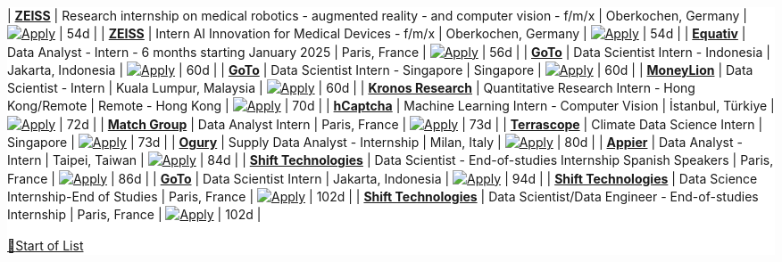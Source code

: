 | <a href="https://www.zeiss.com"><strong>ZEISS</strong></a> | Research internship on medical robotics - augmented reality - and computer vision - f/m/x | Oberkochen, Germany | <a href="https://zeissgroup.wd3.myworkdayjobs.com/en-US/External/job/Oberkochen/Research-internship-on-medical-robotics--augmented-reality--and-computer-vision--f-m-x-_JR_1031121-2"><img src="https://i.imgur.com/JpkfjIq.png" alt="Apply" width="70"/></a> | 54d |
| <a href="https://www.zeiss.com"><strong>ZEISS</strong></a> | Intern AI Innovation for Medical Devices - f/m/x | Oberkochen, Germany | <a href="https://zeissgroup.wd3.myworkdayjobs.com/en-US/External/job/Oberkochen/Intern-AI-Innovation-for-Medical-Devices--f-m-x-_JR_1035833-1"><img src="https://i.imgur.com/JpkfjIq.png" alt="Apply" width="70"/></a> | 54d |
| <a href="https://equativ.com"><strong>Equativ</strong></a> | Data Analyst - Intern - 6 months starting January 2025 | Paris, France | <a href="https://jobs.lever.co/smartadserver/8516e1b3-b516-45be-ae04-4212fe1dc687/apply"><img src="https://i.imgur.com/JpkfjIq.png" alt="Apply" width="70"/></a> | 56d |
| <a href="https://www.gotocompany.com"><strong>GoTo</strong></a> | Data Scientist Intern - Indonesia | Jakarta, Indonesia | <a href="https://jobs.lever.co/GoToGroup/3ba8f77c-c92d-4051-8247-8aadf9e75322/apply"><img src="https://i.imgur.com/JpkfjIq.png" alt="Apply" width="70"/></a> | 60d |
| <a href="https://www.gotocompany.com"><strong>GoTo</strong></a> | Data Scientist Intern - Singapore | Singapore | <a href="https://jobs.lever.co/GoToGroup/01cb6cc1-1c63-4079-a4b0-eb8af462bf33/apply"><img src="https://i.imgur.com/JpkfjIq.png" alt="Apply" width="70"/></a> | 60d |
| <a href="https://www.moneylion.com"><strong>MoneyLion</strong></a> | Data Scientist - Intern | Kuala Lumpur, Malaysia | <a href="https://www.moneylion.com/careers-apply?gh_jid=4824935004"><img src="https://i.imgur.com/JpkfjIq.png" alt="Apply" width="70"/></a> | 60d |
| <a href="https://kronosresearch.com"><strong>Kronos Research</strong></a> | Quantitative Research Intern - Hong Kong/Remote | Remote - Hong Kong | <a href="https://boards.greenhouse.io/kronosresearch/jobs/5549786003"><img src="https://i.imgur.com/JpkfjIq.png" alt="Apply" width="70"/></a> | 70d |
| <a href="https://hcaptcha.com"><strong>hCaptcha</strong></a> | Machine Learning Intern - Computer Vision | İstanbul, Türkiye | <a href="https://apply.workable.com/imachines/j/0264C3DE0B/"><img src="https://i.imgur.com/JpkfjIq.png" alt="Apply" width="70"/></a> | 72d |
| <a href="https://mtch.com"><strong>Match Group</strong></a> | Data Analyst Intern | Paris, France | <a href="https://jobs.lever.co/matchgroup/56ccf920-0b91-4d59-9ac7-f2dbee083a87/apply"><img src="https://i.imgur.com/JpkfjIq.png" alt="Apply" width="70"/></a> | 73d |
| <a href="http://www.terrascope.com"><strong>Terrascope</strong></a> | Climate Data Science Intern | Singapore | <a href="https://jobs.lever.co/terrascope/606d172b-a133-410e-af93-1385ae4276fb/apply"><img src="https://i.imgur.com/JpkfjIq.png" alt="Apply" width="70"/></a> | 73d |
| <a href="https://www.ogury.com"><strong>Ogury</strong></a> | Supply Data Analyst - Internship | Milan, Italy | <a href="https://jobs.lever.co/ogury/db85ae01-16b4-493e-8e29-ea3934e85513/apply"><img src="https://i.imgur.com/JpkfjIq.png" alt="Apply" width="70"/></a> | 80d |
| <a href="https://www.appier.com"><strong>Appier</strong></a> | Data Analyst - Intern | Taipei, Taiwan | <a href="https://boards.greenhouse.io/appier/jobs/3446850"><img src="https://i.imgur.com/JpkfjIq.png" alt="Apply" width="70"/></a> | 84d |
| <a href="https://www.shift-technology.com"><strong>Shift Technologies</strong></a> | Data Scientist - End-of-studies Internship Spanish Speakers | Paris, France | <a href="https://www.shift-technology.com/careers?gh_jid=6031521003"><img src="https://i.imgur.com/JpkfjIq.png" alt="Apply" width="70"/></a> | 86d |
| <a href="https://www.gotocompany.com"><strong>GoTo</strong></a> | Data Scientist Intern | Jakarta, Indonesia | <a href="https://jobs.lever.co/GoToGroup/816f2d4c-5ff6-4e83-8697-9c25df599409/apply"><img src="https://i.imgur.com/JpkfjIq.png" alt="Apply" width="70"/></a> | 94d |
| <a href="https://www.shift-technology.com"><strong>Shift Technologies</strong></a> | Data Science Internship-End of Studies | Paris, France | <a href="https://www.shift-technology.com/careers?gh_jid=5905236003"><img src="https://i.imgur.com/JpkfjIq.png" alt="Apply" width="70"/></a> | 102d |
| <a href="https://www.shift-technology.com"><strong>Shift Technologies</strong></a> | Data Scientist/Data Engineer - End-of-studies Internship  | Paris, France | <a href="https://www.shift-technology.com/careers?gh_jid=5905235003"><img src="https://i.imgur.com/JpkfjIq.png" alt="Apply" width="70"/></a> | 102d |



<a name="bottom"></a>
[:arrow_up_small:Start of List](#top)
